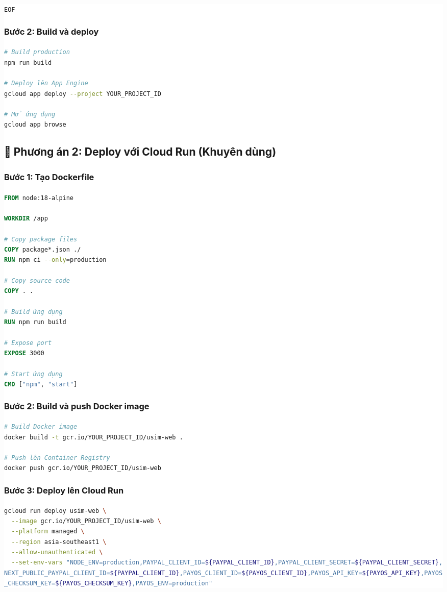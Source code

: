 ```bash
EOF
```

### Bước 2: Build và deploy
```bash
# Build production
npm run build

# Deploy lên App Engine
gcloud app deploy --project YOUR_PROJECT_ID

# Mở ứng dụng
gcloud app browse
```

## 🐳 Phương án 2: Deploy với Cloud Run (Khuyên dùng)

### Bước 1: Tạo Dockerfile
```dockerfile
FROM node:18-alpine

WORKDIR /app

# Copy package files
COPY package*.json ./
RUN npm ci --only=production

# Copy source code
COPY . .

# Build ứng dụng
RUN npm run build

# Expose port
EXPOSE 3000

# Start ứng dụng
CMD ["npm", "start"]
```

### Bước 2: Build và push Docker image
```bash
# Build Docker image
docker build -t gcr.io/YOUR_PROJECT_ID/usim-web .

# Push lên Container Registry
docker push gcr.io/YOUR_PROJECT_ID/usim-web
```

### Bước 3: Deploy lên Cloud Run
```bash
gcloud run deploy usim-web \
  --image gcr.io/YOUR_PROJECT_ID/usim-web \
  --platform managed \
  --region asia-southeast1 \
  --allow-unauthenticated \
  --set-env-vars "NODE_ENV=production,PAYPAL_CLIENT_ID=${PAYPAL_CLIENT_ID},PAYPAL_CLIENT_SECRET=${PAYPAL_CLIENT_SECRET},NEXT_PUBLIC_PAYPAL_CLIENT_ID=${PAYPAL_CLIENT_ID},PAYOS_CLIENT_ID=${PAYOS_CLIENT_ID},PAYOS_API_KEY=${PAYOS_API_KEY},PAYOS_CHECKSUM_KEY=${PAYOS_CHECKSUM_KEY},PAYOS_ENV=production"
```
